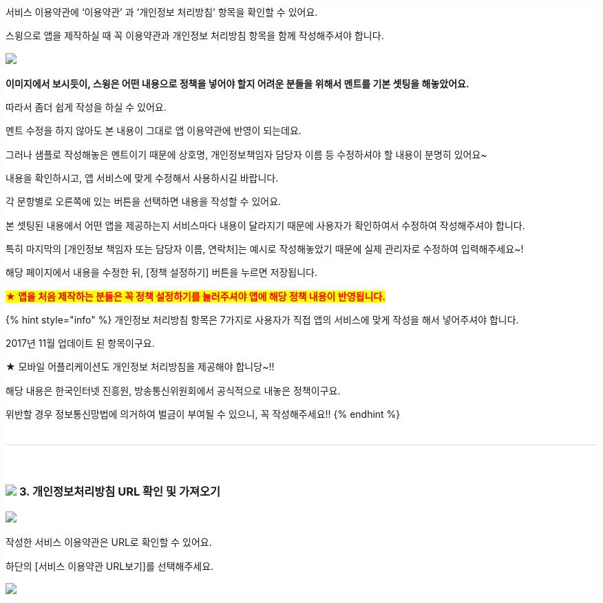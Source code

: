 서비스 이용약관에 ‘이용약관’ 과 ‘개인정보 처리방침’ 항목을 확인할 수 있어요.

스윙으로 앱을 제작하실 때 꼭 이용약관과 개인정보 처리방침 항목을 함께 작성해주셔야 합니다.



![](../../../.gitbook/assets/가입정책5\(886\).png)

**이미지에서 보시듯이, 스윙은 어떤 내용으로 정책을 넣어야 할지 어려운 분들을 위해서 멘트를 기본 셋팅을 해놓았어요.**

따라서 좀더 쉽게 작성을 하실 수 있어요.

멘트 수정을 하지 않아도 본 내용이 그대로 앱 이용약관에 반영이 되는데요.

그러나 샘플로 작성해놓은 멘트이기 때문에 상호명, 개인정보책임자 담당자 이름 등 수정하셔야 할 내용이 분명히 있어요\~

내용을 확인하시고, 앱 서비스에 맞게 수정해서 사용하시길 바랍니다.

각 문항별로 오른쪽에 있는 버튼을 선택하면 내용을 작성할 수 있어요.

본 셋팅된 내용에서 어떤 앱을 제공하는지 서비스마다 내용이 달라지기 때문에 사용자가 확인하여서 수정하여 작성해주셔야 합니다.

특히 마지막의 \[개인정보 책임자 또는 담당자 이름, 연락처]는 예시로 작성해놓았기 때문에 실제 관리자로 수정하여 입력해주세요\~!

해당 페이지에서 내용을 수정한 뒤, \[정책 설정하기] 버튼을 누르면 저장됩니다.

<mark style="color:red;">**★ 앱을 처음 제작하는 분들은 꼭 정책 설정하기를 눌러주셔야 앱에 해당 정책 내용이 반영됩니다.**</mark>



{% hint style="info" %}
개인정보 처리방침 항목은 7가지로 사용자가 직접 앱의 서비스에 맞게 작성을 해서 넣어주셔야 합니다.

2017년 11월 업데이트 된 항목이구요.

★ 모바일 어플리케이션도 개인정보 처리방침을 제공해야 합니당\~!!

해당 내용은 한국인터넷 진흥원, 방송통신위원회에서 공식적으로 내놓은 정책이구요.

위반할 경우 정보통신망법에 의거하여 벌금이 부여될 수 있으니, 꼭 작성해주세요!!
{% endhint %}

![](<../../../.gitbook/assets/구분선 (2) (1).PNG>)

### **​**​![](https://files.gitbook.com/v0/b/gitbook-x-prod.appspot.com/o/spaces%2FmsJj00k8mj8AcVpnn9Xs%2Fuploads%2F6SD8AfYRweHpLxAGRhwZ%2Fimage.png?alt=media\&token=337da748-ab67-46fc-97ff-c0eecda431d1) **3. 개인정보처리방침 URL 확인 및 가져오기**

![](https://wp.swing2app.co.kr/wp-content/uploads/2018/10/%EA%B0%80%EC%9E%85%EC%A0%95%EC%B1%854.png)

작성한 서비스 이용약관은 URL로 확인할 수 있어요.

하단의 \[서비스 이용약관 URL보기]를 선택해주세요.

&#x20;

![](https://wp.swing2app.co.kr/wp-content/uploads/2018/10/%EA%B0%80%EC%9E%85%EC%A0%95%EC%B1%853886.png)
